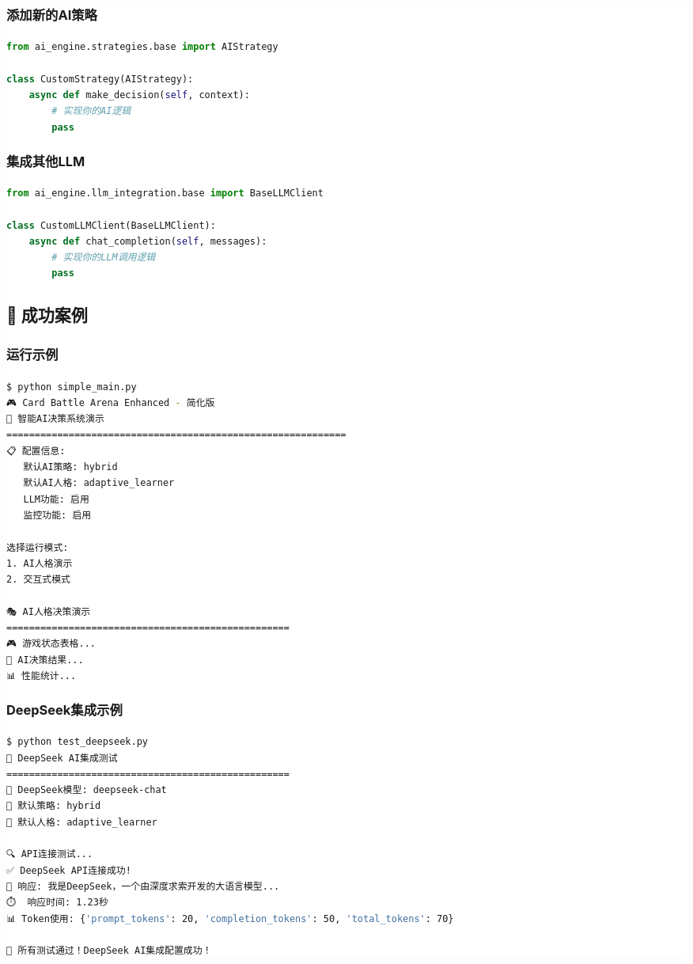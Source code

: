 ### 添加新的AI策略
```python
from ai_engine.strategies.base import AIStrategy

class CustomStrategy(AIStrategy):
    async def make_decision(self, context):
        # 实现你的AI逻辑
        pass
```

### 集成其他LLM
```python
from ai_engine.llm_integration.base import BaseLLMClient

class CustomLLMClient(BaseLLMClient):
    async def chat_completion(self, messages):
        # 实现你的LLM调用逻辑
        pass
```

## 🎉 成功案例

### 运行示例
```bash
$ python simple_main.py
🎮 Card Battle Arena Enhanced - 简化版
🤖 智能AI决策系统演示
============================================================
📋 配置信息:
   默认AI策略: hybrid
   默认AI人格: adaptive_learner
   LLM功能: 启用
   监控功能: 启用

选择运行模式:
1. AI人格演示
2. 交互式模式

🎭 AI人格决策演示
==================================================
🎮 游戏状态表格...
🤖 AI决策结果...
📊 性能统计...
```

### DeepSeek集成示例
```bash
$ python test_deepseek.py
🧪 DeepSeek AI集成测试
==================================================
🔧 DeepSeek模型: deepseek-chat
🤖 默认策略: hybrid
👥 默认人格: adaptive_learner

🔍 API连接测试...
✅ DeepSeek API连接成功!
📝 响应: 我是DeepSeek，一个由深度求索开发的大语言模型...
⏱️  响应时间: 1.23秒
📊 Token使用: {'prompt_tokens': 20, 'completion_tokens': 50, 'total_tokens': 70}

🎉 所有测试通过！DeepSeek AI集成配置成功！
```

